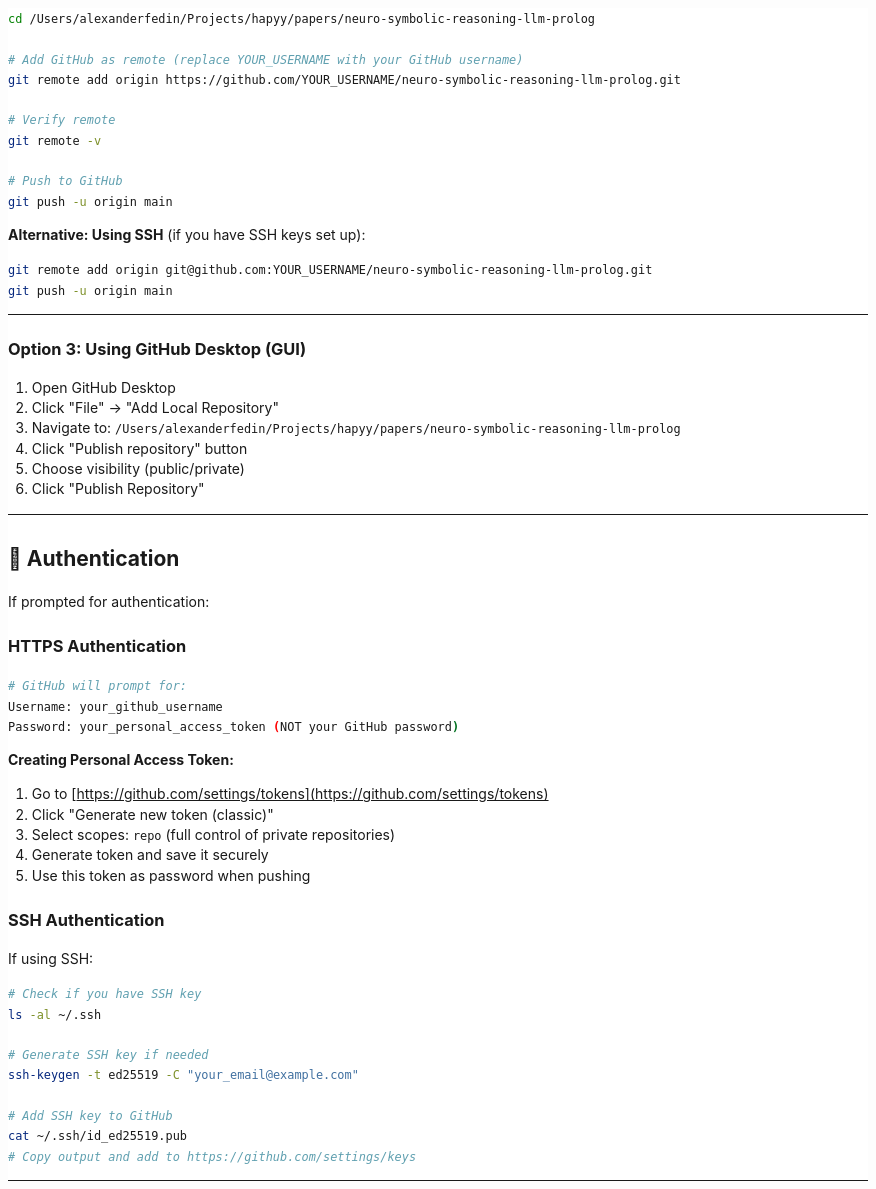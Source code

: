 ```bash
cd /Users/alexanderfedin/Projects/hapyy/papers/neuro-symbolic-reasoning-llm-prolog

# Add GitHub as remote (replace YOUR_USERNAME with your GitHub username)
git remote add origin https://github.com/YOUR_USERNAME/neuro-symbolic-reasoning-llm-prolog.git

# Verify remote
git remote -v

# Push to GitHub
git push -u origin main
```

**Alternative: Using SSH** (if you have SSH keys set up):

```bash
git remote add origin git@github.com:YOUR_USERNAME/neuro-symbolic-reasoning-llm-prolog.git
git push -u origin main
```

---

### Option 3: Using GitHub Desktop (GUI)

1. Open GitHub Desktop
2. Click "File" → "Add Local Repository"
3. Navigate to: `/Users/alexanderfedin/Projects/hapyy/papers/neuro-symbolic-reasoning-llm-prolog`
4. Click "Publish repository" button
5. Choose visibility (public/private)
6. Click "Publish Repository"

---

## 🔐 Authentication

If prompted for authentication:

### HTTPS Authentication
```bash
# GitHub will prompt for:
Username: your_github_username
Password: your_personal_access_token (NOT your GitHub password)
```

**Creating Personal Access Token:**
1. Go to [https://github.com/settings/tokens](https://github.com/settings/tokens)
2. Click "Generate new token (classic)"
3. Select scopes: `repo` (full control of private repositories)
4. Generate token and save it securely
5. Use this token as password when pushing

### SSH Authentication
If using SSH:
```bash
# Check if you have SSH key
ls -al ~/.ssh

# Generate SSH key if needed
ssh-keygen -t ed25519 -C "your_email@example.com"

# Add SSH key to GitHub
cat ~/.ssh/id_ed25519.pub
# Copy output and add to https://github.com/settings/keys
```

---